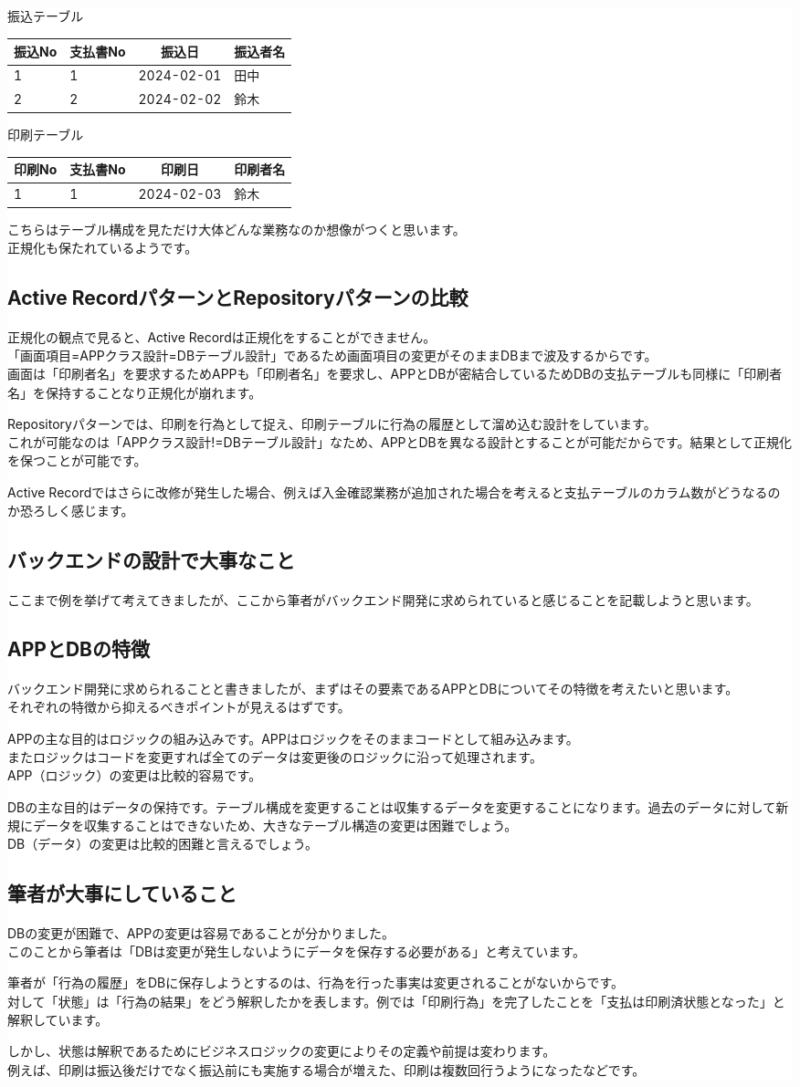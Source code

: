振込テーブル

| 振込No | 支払書No | 振込日 | 振込者名 |
| --- | --- | --- | --- |
| 1 | 1 | 2024-02-01 | 田中 |
| 2 | 2 | 2024-02-02 | 鈴木 |

印刷テーブル

| 印刷No | 支払書No | 印刷日 | 印刷者名 |
| --- | --- | --- | --- |
| 1 | 1 | 2024-02-03 | 鈴木 |

こちらはテーブル構成を見ただけ大体どんな業務なのか想像がつくと思います。  
正規化も保たれているようです。

## Active RecordパターンとRepositoryパターンの比較

正規化の観点で見ると、Active Recordは正規化をすることができません。  
「画面項目=APPクラス設計=DBテーブル設計」であるため画面項目の変更がそのままDBまで波及するからです。  
画面は「印刷者名」を要求するためAPPも「印刷者名」を要求し、APPとDBが密結合しているためDBの支払テーブルも同様に「印刷者名」を保持することなり正規化が崩れます。

Repositoryパターンでは、印刷を行為として捉え、印刷テーブルに行為の履歴として溜め込む設計をしています。  
これが可能なのは「APPクラス設計!=DBテーブル設計」なため、APPとDBを異なる設計とすることが可能だからです。結果として正規化を保つことが可能です。

Active Recordではさらに改修が発生した場合、例えば入金確認業務が追加された場合を考えると支払テーブルのカラム数がどうなるのか恐ろしく感じます。

## バックエンドの設計で大事なこと

ここまで例を挙げて考えてきましたが、ここから筆者がバックエンド開発に求められていると感じることを記載しようと思います。

## APPとDBの特徴

バックエンド開発に求められることと書きましたが、まずはその要素であるAPPとDBについてその特徴を考えたいと思います。  
それぞれの特徴から抑えるべきポイントが見えるはずです。

APPの主な目的はロジックの組み込みです。APPはロジックをそのままコードとして組み込みます。  
またロジックはコードを変更すれば全てのデータは変更後のロジックに沿って処理されます。  
APP（ロジック）の変更は比較的容易です。

DBの主な目的はデータの保持です。テーブル構成を変更することは収集するデータを変更することになります。過去のデータに対して新規にデータを収集することはできないため、大きなテーブル構造の変更は困難でしょう。  
DB（データ）の変更は比較的困難と言えるでしょう。

## 筆者が大事にしていること

DBの変更が困難で、APPの変更は容易であることが分かりました。  
このことから筆者は「DBは変更が発生しないようにデータを保存する必要がある」と考えています。

筆者が「行為の履歴」をDBに保存しようとするのは、行為を行った事実は変更されることがないからです。  
対して「状態」は「行為の結果」をどう解釈したかを表します。例では「印刷行為」を完了したことを「支払は印刷済状態となった」と解釈しています。

しかし、状態は解釈であるためにビジネスロジックの変更によりその定義や前提は変わります。  
例えば、印刷は振込後だけでなく振込前にも実施する場合が増えた、印刷は複数回行うようになったなどです。
